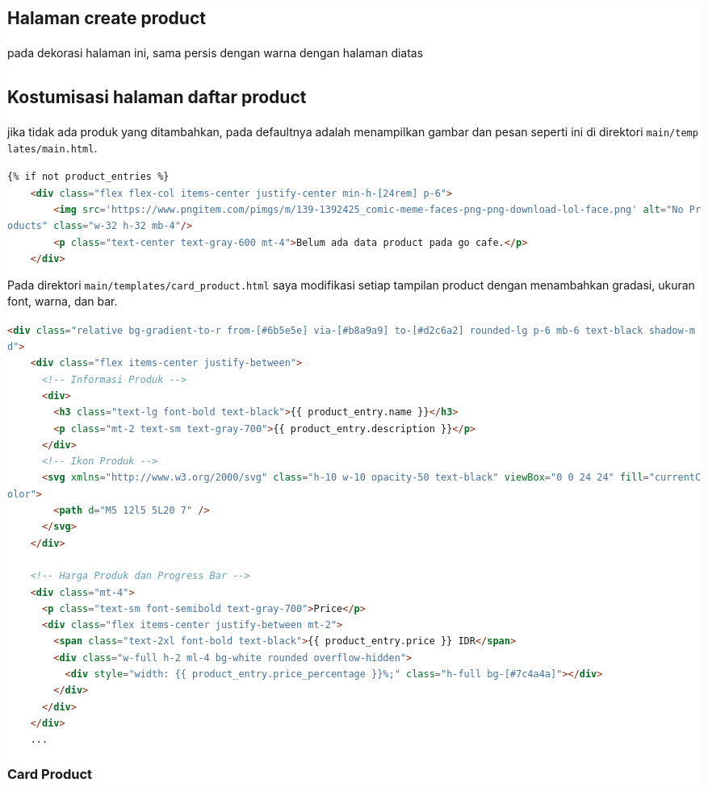 ## Halaman create product
pada dekorasi halaman ini, sama persis dengan warna dengan halaman diatas


## Kostumisasi halaman daftar product
jika tidak ada produk yang ditambahkan, pada defaultnya adalah menampilkan gambar dan pesan seperti ini di direktori `main/templates/main.html`.

```html
{% if not product_entries %}
    <div class="flex flex-col items-center justify-center min-h-[24rem] p-6">
        <img src='https://www.pngitem.com/pimgs/m/139-1392425_comic-meme-faces-png-png-download-lol-face.png' alt="No Products" class="w-32 h-32 mb-4"/>
        <p class="text-center text-gray-600 mt-4">Belum ada data product pada go cafe.</p>
    </div>
```

Pada direktori ``main/templates/card_product.html`` saya modifikasi setiap tampilan product dengan menambahkan gradasi, ukuran font, warna, dan bar.

```html
<div class="relative bg-gradient-to-r from-[#6b5e5e] via-[#b8a9a9] to-[#d2c6a2] rounded-lg p-6 mb-6 text-black shadow-md"> 
    <div class="flex items-center justify-between">
      <!-- Informasi Produk -->
      <div>
        <h3 class="text-lg font-bold text-black">{{ product_entry.name }}</h3>
        <p class="mt-2 text-sm text-gray-700">{{ product_entry.description }}</p>
      </div>
      <!-- Ikon Produk -->
      <svg xmlns="http://www.w3.org/2000/svg" class="h-10 w-10 opacity-50 text-black" viewBox="0 0 24 24" fill="currentColor">
        <path d="M5 12l5 5L20 7" />
      </svg>
    </div>
    
    <!-- Harga Produk dan Progress Bar -->
    <div class="mt-4">
      <p class="text-sm font-semibold text-gray-700">Price</p>
      <div class="flex items-center justify-between mt-2">
        <span class="text-2xl font-bold text-black">{{ product_entry.price }} IDR</span>
        <div class="w-full h-2 ml-4 bg-white rounded overflow-hidden">
          <div style="width: {{ product_entry.price_percentage }}%;" class="h-full bg-[#7c4a4a]"></div>
        </div>
      </div>
    </div>
    ...
```

### Card Product
